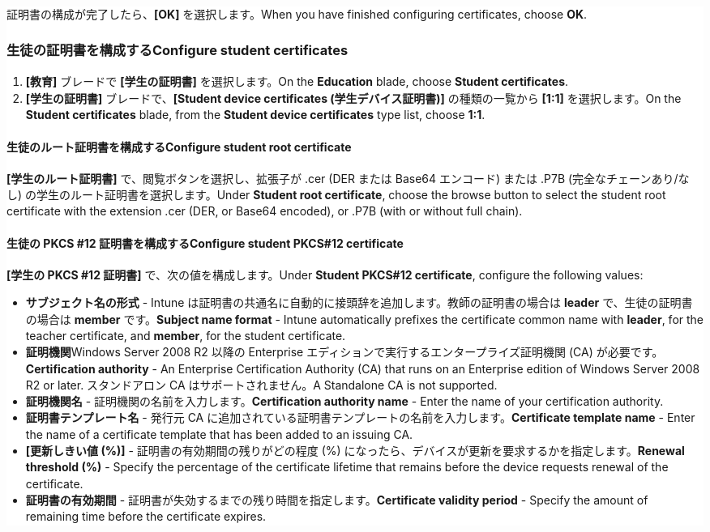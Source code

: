 <span data-ttu-id="b7e99-172">証明書の構成が完了したら、**[OK]** を選択します。</span><span class="sxs-lookup"><span data-stu-id="b7e99-172">When you have finished configuring certificates, choose **OK**.</span></span>

### <a name="configure-student-certificates"></a><span data-ttu-id="b7e99-173">生徒の証明書を構成する</span><span class="sxs-lookup"><span data-stu-id="b7e99-173">Configure student certificates</span></span>

1.  <span data-ttu-id="b7e99-174">**[教育]** ブレードで **[学生の証明書]** を選択します。</span><span class="sxs-lookup"><span data-stu-id="b7e99-174">On the **Education** blade, choose **Student certificates**.</span></span>
2.  <span data-ttu-id="b7e99-175">**[学生の証明書]** ブレードで、**[Student device certificates (学生デバイス証明書)]** の種類の一覧から **[1:1]** を選択します。</span><span class="sxs-lookup"><span data-stu-id="b7e99-175">On the **Student certificates** blade, from the **Student device certificates** type list, choose **1:1**.</span></span>

#### <a name="configure-student-root-certificate"></a><span data-ttu-id="b7e99-176">生徒のルート証明書を構成する</span><span class="sxs-lookup"><span data-stu-id="b7e99-176">Configure student root certificate</span></span>

<span data-ttu-id="b7e99-177">**[学生のルート証明書]** で、閲覧ボタンを選択し、拡張子が .cer (DER または Base64 エンコード) または .P7B (完全なチェーンあり/なし) の学生のルート証明書を選択します。</span><span class="sxs-lookup"><span data-stu-id="b7e99-177">Under **Student root certificate**, choose the browse button to select the student root certificate with the extension .cer (DER, or Base64 encoded), or .P7B (with or without full chain).</span></span>

#### <a name="configure-student-pkcs12-certificate"></a><span data-ttu-id="b7e99-178">生徒の PKCS #12 証明書を構成する</span><span class="sxs-lookup"><span data-stu-id="b7e99-178">Configure student PKCS#12 certificate</span></span>

<span data-ttu-id="b7e99-179">**[学生の PKCS #12 証明書]** で、次の値を構成します。</span><span class="sxs-lookup"><span data-stu-id="b7e99-179">Under **Student PKCS#12 certificate**, configure the following values:</span></span>

- <span data-ttu-id="b7e99-180">**サブジェクト名の形式** - Intune は証明書の共通名に自動的に接頭辞を追加します。教師の証明書の場合は **leader** で、生徒の証明書の場合は **member** です。</span><span class="sxs-lookup"><span data-stu-id="b7e99-180">**Subject name format** - Intune automatically prefixes the certificate common name with **leader**, for the teacher certificate, and **member**, for the student certificate.</span></span>
- <span data-ttu-id="b7e99-181">**証明機関**Windows Server 2008 R2 以降の Enterprise エディションで実行するエンタープライズ証明機関 (CA) が必要です。</span><span class="sxs-lookup"><span data-stu-id="b7e99-181">**Certification authority** - An Enterprise Certification Authority (CA) that runs on an Enterprise edition of Windows Server 2008 R2 or later.</span></span> <span data-ttu-id="b7e99-182">スタンドアロン CA はサポートされません。</span><span class="sxs-lookup"><span data-stu-id="b7e99-182">A Standalone CA is not supported.</span></span> 
- <span data-ttu-id="b7e99-183">**証明機関名** - 証明機関の名前を入力します。</span><span class="sxs-lookup"><span data-stu-id="b7e99-183">**Certification authority name** - Enter the name of your certification authority.</span></span>
- <span data-ttu-id="b7e99-184">**証明書テンプレート名** - 発行元 CA に追加されている証明書テンプレートの名前を入力します。</span><span class="sxs-lookup"><span data-stu-id="b7e99-184">**Certificate template name** - Enter the name of a certificate template that has been added to an issuing CA.</span></span> 
- <span data-ttu-id="b7e99-185">**[更新しきい値 (%)]** - 証明書の有効期間の残りがどの程度 (%) になったら、デバイスが更新を要求するかを指定します。</span><span class="sxs-lookup"><span data-stu-id="b7e99-185">**Renewal threshold (%)** - Specify the percentage of the certificate lifetime that remains before the device requests renewal of the certificate.</span></span>
- <span data-ttu-id="b7e99-186">**証明書の有効期間** - 証明書が失効するまでの残り時間を指定します。</span><span class="sxs-lookup"><span data-stu-id="b7e99-186">**Certificate validity period** - Specify the amount of remaining time before the certificate expires.</span></span>
